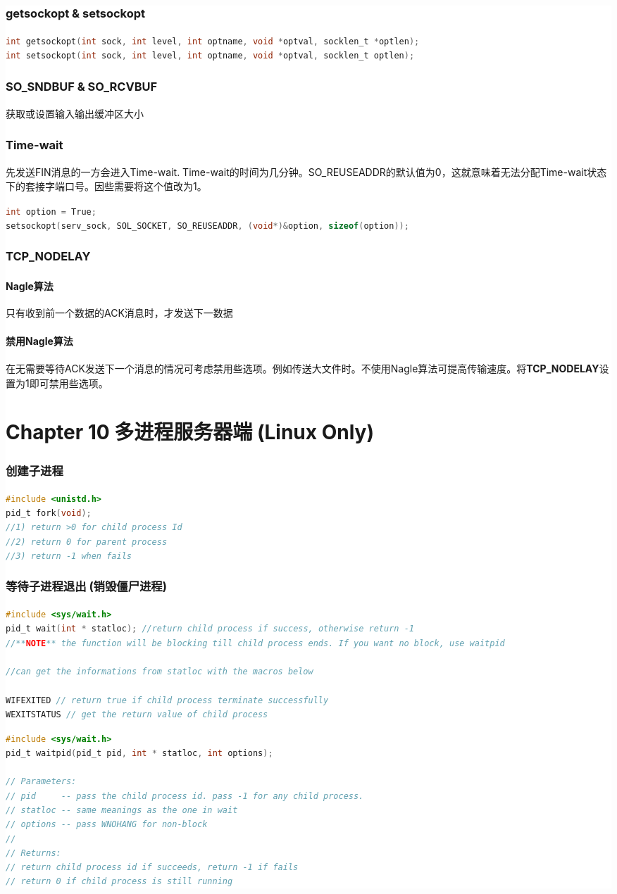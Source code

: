 
### getsockopt & setsockopt
```c
int getsockopt(int sock, int level, int optname, void *optval, socklen_t *optlen);
int setsockopt(int sock, int level, int optname, void *optval, socklen_t optlen);

```

### SO_SNDBUF & SO_RCVBUF
获取或设置输入输出缓冲区大小

### Time-wait
先发送FIN消息的一方会进入Time-wait. Time-wait的时间为几分钟。SO_REUSEADDR的默认值为0，这就意味着无法分配Time-wait状态下的套接字端口号。因些需要将这个值改为1。

```c
int option = True;
setsockopt(serv_sock, SOL_SOCKET, SO_REUSEADDR, (void*)&option, sizeof(option));
```

### TCP_NODELAY

#### Nagle算法
只有收到前一个数据的ACK消息时，才发送下一数据

#### 禁用Nagle算法
在无需要等待ACK发送下一个消息的情况可考虑禁用些选项。例如传送大文件时。不使用Nagle算法可提高传输速度。将**TCP_NODELAY**设置为1即可禁用些选项。

# Chapter 10 多进程服务器端 (Linux Only)

### 创建子进程
```c
#include <unistd.h>
pid_t fork(void); 
//1) return >0 for child process Id    
//2) return 0 for parent process
//3) return -1 when fails
```

### 等待子进程退出 (销毁僵尸进程)

```c
#include <sys/wait.h>
pid_t wait(int * statloc); //return child process if success, otherwise return -1
//**NOTE** the function will be blocking till child process ends. If you want no block, use waitpid

//can get the informations from statloc with the macros below

WIFEXITED // return true if child process terminate successfully
WEXITSTATUS // get the return value of child process

```
```c
#include <sys/wait.h>
pid_t waitpid(pid_t pid, int * statloc, int options);

// Parameters:
// pid     -- pass the child process id. pass -1 for any child process.
// statloc -- same meanings as the one in wait
// options -- pass WNOHANG for non-block
// 
// Returns:
// return child process id if succeeds, return -1 if fails
// return 0 if child process is still running
```